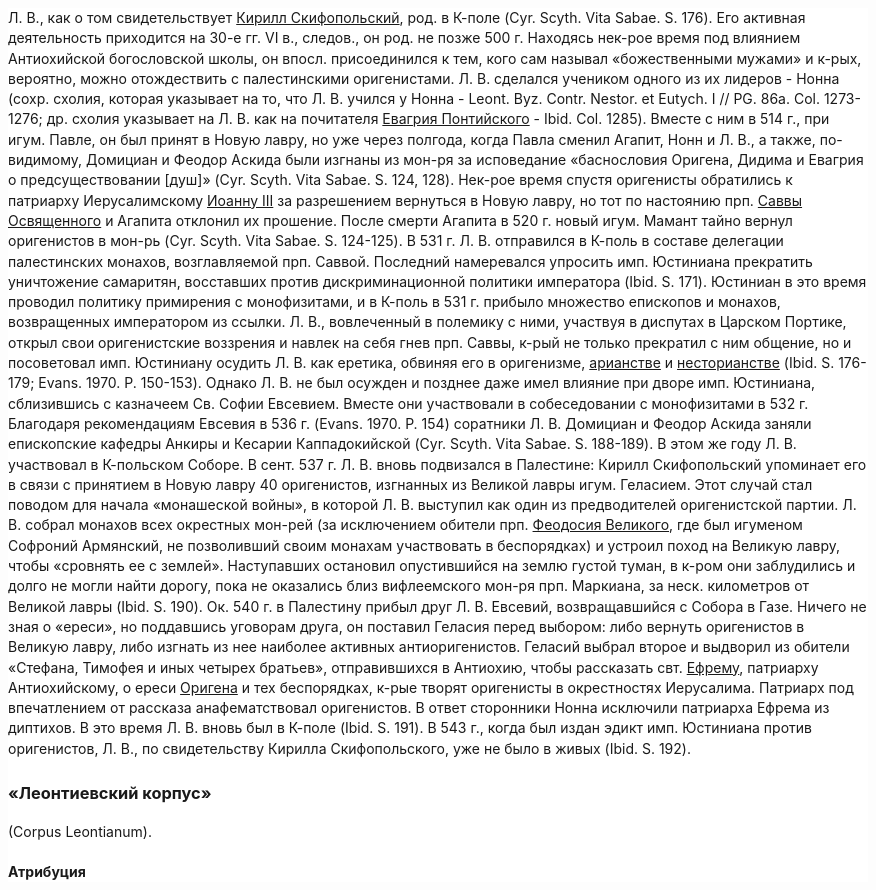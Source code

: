 Л. В., как о том свидетельствует [Кирилл Скифопольский](<https://pravenc.ru/text/Кирилл Скифопольский.html>), род. в К-поле (Cyr. Scyth. Vita Sabae. S. 176). Его активная деятельность приходится на 30-е гг. VI в., следов., он род. не позже 500 г. Находясь нек-рое время под влиянием Антиохийской богословской школы, он впосл. присоединился к тем, кого сам называл «божественными мужами» и к-рых, вероятно, можно отождествить с палестинскими оригенистами. Л. В. сделался учеником одного из их лидеров - Нонна (сохр. схолия, которая указывает на то, что Л. В. учился у Нонна - Leont. Byz. Contr. Nestor. et Eutych. I // PG. 86a. Col. 1273-1276; др. схолия указывает на Л. В. как на почитателя [Евагрия Понтийского](<https://pravenc.ru/text/Евагрий Понтийский.html>) - Ibid. Col. 1285). Вместе с ним в 514 г., при игум. Павле, он был принят в Новую лавру, но уже через полгода, когда Павла сменил Агапит, Нонн и Л. В., а также, по-видимому, Домициан и Феодор Аскида были изгнаны из мон-ря за исповедание «баснословия Оригена, Дидима и Евагрия о предсуществовании [душ]» (Cyr. Scyth. Vita Sabae. S. 124, 128). Нек-рое время спустя оригенисты обратились к патриарху Иерусалимскому [Иоанну III](<https://pravenc.ru/text/Иоанну III.html>) за разрешением вернуться в Новую лавру, но тот по настоянию прп. [Саввы Освященного](<https://pravenc.ru/text/Савва Освященный.html>) и Агапита отклонил их прошение. После смерти Агапита в 520 г. новый игум. Мамант тайно вернул оригенистов в мон-рь (Cyr. Scyth. Vita Sabae. S. 124-125). В 531 г. Л. В. отправился в К-поль в составе делегации палестинских монахов, возглавляемой прп. Саввой. Последний намеревался упросить имп. Юстиниана прекратить уничтожение самаритян, восставших против дискриминационной политики императора (Ibid. S. 171). Юстиниан в это время проводил политику примирения с монофизитами, и в К-поль в 531 г. прибыло множество епископов и монахов, возвращенных императором из ссылки. Л. В., вовлеченный в полемику с ними, участвуя в диспутах в Царском Портике, открыл свои оригенистские воззрения и навлек на себя гнев прп. Саввы, к-рый не только прекратил с ним общение, но и посоветовал имп. Юстиниану осудить Л. В. как еретика, обвиняя его в оригенизме, [арианстве](https://pravenc.ru/text/арианстве.html) и [несторианстве](https://pravenc.ru/text/несторианство.html) (Ibid. S. 176-179; Evans. 1970. P. 150-153). Однако Л. В. не был осужден и позднее даже имел влияние при дворе имп. Юстиниана, сблизившись с казначеем Св. Софии Евсевием. Вместе они участвовали в собеседовании с монофизитами в 532 г. Благодаря рекомендациям Евсевия в 536 г. (Evans. 1970. P. 154) соратники Л. В. Домициан и Феодор Аскида заняли епископские кафедры Анкиры и Кесарии Каппадокийской (Cyr. Scyth. Vita Sabae. S. 188-189). В этом же году Л. В. участвовал в К-польском Cоборе. В сент. 537 г. Л. В. вновь подвизался в Палестине: Кирилл Скифопольский упоминает его в связи с принятием в Новую лавру 40 оригенистов, изгнанных из Великой лавры игум. Геласием. Этот случай стал поводом для начала «монашеской войны», в которой Л. В. выступил как один из предводителей оригенистской партии. Л. В. собрал монахов всех окрестных мон-рей (за исключением обители прп. [Феодосия Великого](<https://pravenc.ru/text/Феодосия Великого.html>), где был игуменом Софроний Армянский, не позволивший своим монахам участвовать в беспорядках) и устроил поход на Великую лавру, чтобы «сровнять ее с землей». Наступавших остановил опустившийся на землю густой туман, в к-ром они заблудились и долго не могли найти дорогу, пока не оказались близ вифлеемского мон-ря прп. Маркиана, за неск. километров от Великой лавры (Ibid. S. 190). Ок. 540 г. в Палестину прибыл друг Л. В. Евсевий, возвращавшийся с Собора в Газе. Ничего не зная о «ереси», но поддавшись уговорам друга, он поставил Геласия перед выбором: либо вернуть оригенистов в Великую лавру, либо изгнать из нее наиболее активных антиоригенистов. Геласий выбрал второе и выдворил из обители «Стефана, Тимофея и иных четырех братьев», отправившихся в Антиохию, чтобы рассказать свт. [Ефрему](https://pravenc.ru/text/Ефрем.html), патриарху Антиохийскому, о ереси [Оригена](https://pravenc.ru/text/Ориген.html) и тех беспорядках, к-рые творят оригенисты в окрестностях Иерусалима. Патриарх под впечатлением от рассказа анафематствовал оригенистов. В ответ сторонники Нонна исключили патриарха Ефрема из диптихов. В это время Л. В. вновь был в К-поле (Ibid. S. 191). В 543 г., когда был издан эдикт имп. Юстиниана против оригенистов, Л. В., по свидетельству Кирилла Скифопольского, уже не было в живых (Ibid. S. 192).

### «Леонтиевский корпус»

(Corpus Leontianum).

#### Атрибуция
